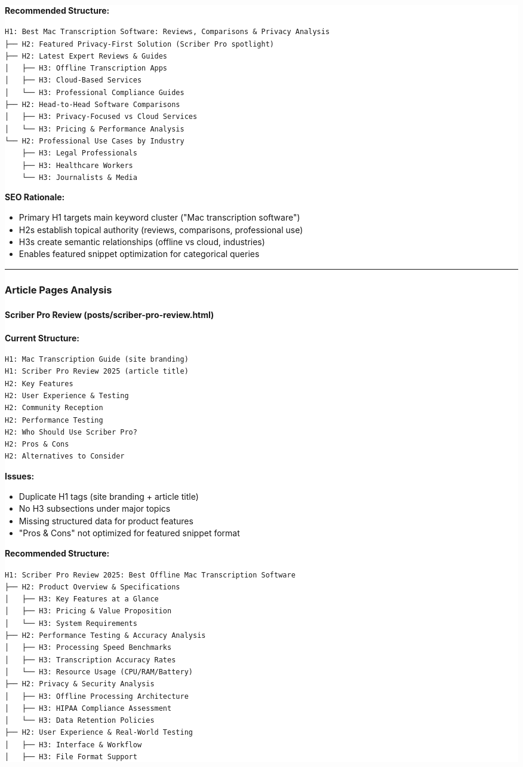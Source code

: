 **Recommended Structure:**
```
H1: Best Mac Transcription Software: Reviews, Comparisons & Privacy Analysis
├── H2: Featured Privacy-First Solution (Scriber Pro spotlight)
├── H2: Latest Expert Reviews & Guides
│   ├── H3: Offline Transcription Apps
│   ├── H3: Cloud-Based Services
│   └── H3: Professional Compliance Guides
├── H2: Head-to-Head Software Comparisons
│   ├── H3: Privacy-Focused vs Cloud Services
│   └── H3: Pricing & Performance Analysis
└── H2: Professional Use Cases by Industry
    ├── H3: Legal Professionals
    ├── H3: Healthcare Workers
    └── H3: Journalists & Media
```

**SEO Rationale:**
- Primary H1 targets main keyword cluster ("Mac transcription software")
- H2s establish topical authority (reviews, comparisons, professional use)
- H3s create semantic relationships (offline vs cloud, industries)
- Enables featured snippet optimization for categorical queries

---

### Article Pages Analysis

#### Scriber Pro Review (posts/scriber-pro-review.html)

**Current Structure:**
```
H1: Mac Transcription Guide (site branding)
H1: Scriber Pro Review 2025 (article title)
H2: Key Features
H2: User Experience & Testing
H2: Community Reception
H2: Performance Testing
H2: Who Should Use Scriber Pro?
H2: Pros & Cons
H2: Alternatives to Consider
```

**Issues:**
- Duplicate H1 tags (site branding + article title)
- No H3 subsections under major topics
- Missing structured data for product features
- "Pros & Cons" not optimized for featured snippet format

**Recommended Structure:**
```
H1: Scriber Pro Review 2025: Best Offline Mac Transcription Software
├── H2: Product Overview & Specifications
│   ├── H3: Key Features at a Glance
│   ├── H3: Pricing & Value Proposition
│   └── H3: System Requirements
├── H2: Performance Testing & Accuracy Analysis
│   ├── H3: Processing Speed Benchmarks
│   ├── H3: Transcription Accuracy Rates
│   └── H3: Resource Usage (CPU/RAM/Battery)
├── H2: Privacy & Security Analysis
│   ├── H3: Offline Processing Architecture
│   ├── H3: HIPAA Compliance Assessment
│   └── H3: Data Retention Policies
├── H2: User Experience & Real-World Testing
│   ├── H3: Interface & Workflow
│   ├── H3: File Format Support
```